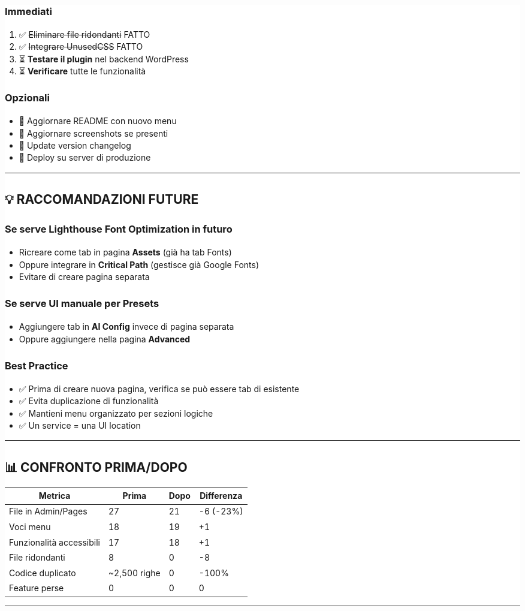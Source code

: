 ### Immediati
1. ✅ ~~Eliminare file ridondanti~~ FATTO
2. ✅ ~~Integrare UnusedCSS~~ FATTO
3. ⏳ **Testare il plugin** nel backend WordPress
4. ⏳ **Verificare** tutte le funzionalità

### Opzionali
- 📝 Aggiornare README con nuovo menu
- 📝 Aggiornare screenshots se presenti
- 📝 Update version changelog
- 🔄 Deploy su server di produzione

---

## 💡 RACCOMANDAZIONI FUTURE

### Se serve Lighthouse Font Optimization in futuro
- Ricreare come tab in pagina **Assets** (già ha tab Fonts)
- Oppure integrare in **Critical Path** (gestisce già Google Fonts)
- Evitare di creare pagina separata

### Se serve UI manuale per Presets
- Aggiungere tab in **AI Config** invece di pagina separata
- Oppure aggiungere nella pagina **Advanced**

### Best Practice
- ✅ Prima di creare nuova pagina, verifica se può essere tab di esistente
- ✅ Evita duplicazione di funzionalità
- ✅ Mantieni menu organizzato per sezioni logiche
- ✅ Un service = una UI location

---

## 📊 CONFRONTO PRIMA/DOPO

| Metrica | Prima | Dopo | Differenza |
|---------|-------|------|------------|
| File in Admin/Pages | 27 | 21 | -6 (-23%) |
| Voci menu | 18 | 19 | +1 |
| Funzionalità accessibili | 17 | 18 | +1 |
| File ridondanti | 8 | 0 | -8 |
| Codice duplicato | ~2,500 righe | 0 | -100% |
| Feature perse | 0 | 0 | 0 |

---
